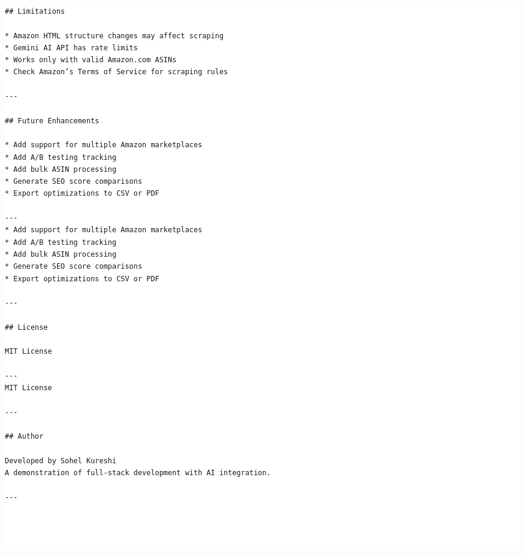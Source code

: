 ```
## Limitations

* Amazon HTML structure changes may affect scraping
* Gemini AI API has rate limits
* Works only with valid Amazon.com ASINs
* Check Amazon’s Terms of Service for scraping rules

---

## Future Enhancements

* Add support for multiple Amazon marketplaces
* Add A/B testing tracking
* Add bulk ASIN processing
* Generate SEO score comparisons
* Export optimizations to CSV or PDF

---
* Add support for multiple Amazon marketplaces
* Add A/B testing tracking
* Add bulk ASIN processing
* Generate SEO score comparisons
* Export optimizations to CSV or PDF

---

## License

MIT License

---
MIT License

---

## Author

Developed by Sohel Kureshi
A demonstration of full-stack development with AI integration.

---





